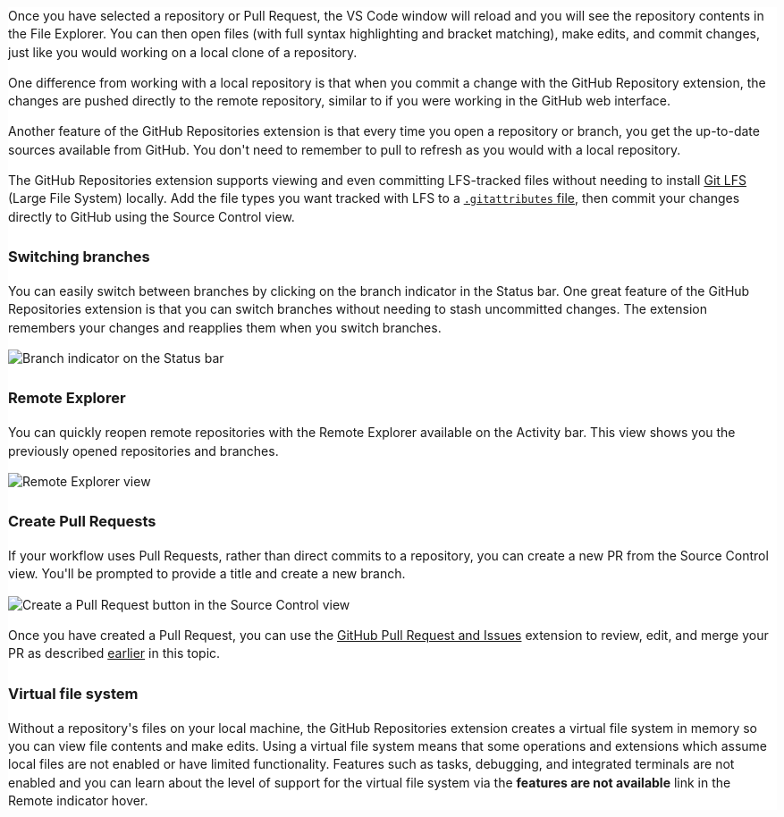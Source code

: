 Once you have selected a repository or Pull Request, the VS Code window will reload and you will see the repository contents in the File Explorer. You can then open files (with full syntax highlighting and bracket matching), make edits, and commit changes, just like you would working on a local clone of a repository.

One difference from working with a local repository is that when you commit a change with the GitHub Repository extension, the changes are pushed directly to the remote repository, similar to if you were working in the GitHub web interface.

Another feature of the GitHub Repositories extension is that every time you open a repository or branch, you get the up-to-date sources available from GitHub. You don't need to remember to pull to refresh as you would with a local repository.

The GitHub Repositories extension supports viewing and even committing LFS-tracked files without needing to install [Git LFS](https://git-lfs.github.com) (Large File System) locally. Add the file types you want tracked with LFS to a [`.gitattributes` file](https://git-lfs.com), then commit your changes directly to GitHub using the Source Control view.

### Switching branches

You can easily switch between branches by clicking on the branch indicator in the Status bar. One great feature of the GitHub Repositories extension is that you can switch branches without needing to stash uncommitted changes. The extension remembers your changes and reapplies them when you switch branches.

![Branch indicator on the Status bar](images/github/branch-indicator-status-bar.png)

### Remote Explorer

You can quickly reopen remote repositories with the Remote Explorer available on the Activity bar. This view shows you the previously opened repositories and branches.

![Remote Explorer view](images/github/github-remote-explorer.png)

### Create Pull Requests

If your workflow uses Pull Requests, rather than direct commits to a repository, you can create a new PR from the Source Control view. You'll be prompted to provide a title and create a new branch.

![Create a Pull Request button in the Source Control view](images/github/github-repositories-create-pull-request.png)

Once you have created a Pull Request, you can use the [GitHub Pull Request and Issues](https://marketplace.visualstudio.com/items?itemName=GitHub.vscode-pull-request-github) extension to review, edit, and merge your PR as described [earlier](/docs/sourcecontrol/github.md#pull-requests) in this topic.

### Virtual file system

Without a repository's files on your local machine, the GitHub Repositories extension creates a virtual file system in memory so you can view file contents and make edits. Using a virtual file system means that some operations and extensions which assume local files are not enabled or have limited functionality. Features such as tasks, debugging, and integrated terminals are not enabled and you can learn about the level of support for the virtual file system via the **features are not available** link in the Remote indicator hover.
